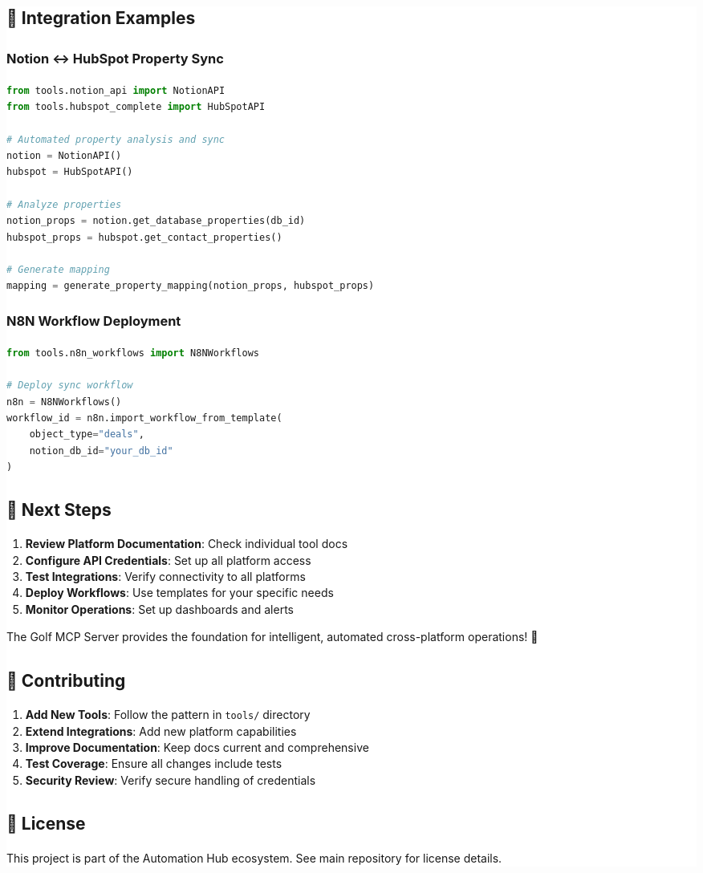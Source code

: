 ## 🔄 Integration Examples

### Notion ↔ HubSpot Property Sync
```python
from tools.notion_api import NotionAPI
from tools.hubspot_complete import HubSpotAPI

# Automated property analysis and sync
notion = NotionAPI()
hubspot = HubSpotAPI()

# Analyze properties
notion_props = notion.get_database_properties(db_id)
hubspot_props = hubspot.get_contact_properties()

# Generate mapping
mapping = generate_property_mapping(notion_props, hubspot_props)
```

### N8N Workflow Deployment
```python
from tools.n8n_workflows import N8NWorkflows

# Deploy sync workflow
n8n = N8NWorkflows()
workflow_id = n8n.import_workflow_from_template(
    object_type="deals",
    notion_db_id="your_db_id"
)
```

## 🎯 Next Steps

1. **Review Platform Documentation**: Check individual tool docs
2. **Configure API Credentials**: Set up all platform access
3. **Test Integrations**: Verify connectivity to all platforms  
4. **Deploy Workflows**: Use templates for your specific needs
5. **Monitor Operations**: Set up dashboards and alerts

The Golf MCP Server provides the foundation for intelligent, automated cross-platform operations! 🎉

## 🤝 Contributing

1. **Add New Tools**: Follow the pattern in `tools/` directory
2. **Extend Integrations**: Add new platform capabilities
3. **Improve Documentation**: Keep docs current and comprehensive
4. **Test Coverage**: Ensure all changes include tests
5. **Security Review**: Verify secure handling of credentials

## 📄 License

This project is part of the Automation Hub ecosystem. See main repository for license details.
